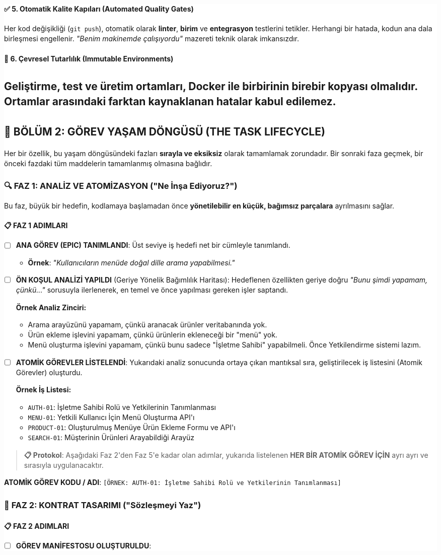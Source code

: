 #### ✅ **5. Otomatik Kalite Kapıları (Automated Quality Gates)**
Her kod değişikliği (`git push`), otomatik olarak **linter**, **birim** ve **entegrasyon** testlerini tetikler. Herhangi bir hatada, kodun ana dala birleşmesi engellenir. *"Benim makinemde çalışıyordu"* mazereti teknik olarak imkansızdır.

#### 🐳 **6. Çevresel Tutarlılık (Immutable Environments)**
Geliştirme, test ve üretim ortamları, **Docker** ile birbirinin birebir kopyası olmalıdır. Ortamlar arasındaki farktan kaynaklanan hatalar kabul edilemez.
---

## 🔄 BÖLÜM 2: GÖREV YAŞAM DÖNGÜSÜ (THE TASK LIFECYCLE)

Her bir özellik, bu yaşam döngüsündeki fazları **sırayla ve eksiksiz** olarak tamamlamak zorundadır. Bir sonraki faza geçmek, bir önceki fazdaki tüm maddelerin tamamlanmış olmasına bağlıdır.
### 🔍 **FAZ 1: ANALİZ VE ATOMİZASYON** ("Ne İnşa Ediyoruz?")

Bu faz, büyük bir hedefin, kodlamaya başlamadan önce **yönetilebilir en küçük, bağımsız parçalara** ayrılmasını sağlar.
#### 📋 **FAZ 1 ADIMLARI**

- [ ] **ANA GÖREV (EPIC) TANIMLANDI**: Üst seviye iş hedefi net bir cümleyle tanımlandı.
  - **Örnek**: *"Kullanıcıların menüde doğal dille arama yapabilmesi."*

- [ ] **ÖN KOŞUL ANALİZİ YAPILDI** (Geriye Yönelik Bağımlılık Haritası): Hedeflenen özellikten geriye doğru *"Bunu şimdi yapamam, çünkü..."* sorusuyla ilerlenerek, en temel ve önce yapılması gereken işler saptandı.

  **Örnek Analiz Zinciri:**
  - Arama arayüzünü yapamam, çünkü aranacak ürünler veritabanında yok.
  - Ürün ekleme işlevini yapamam, çünkü ürünlerin ekleneceği bir "menü" yok.
  - Menü oluşturma işlevini yapamam, çünkü bunu sadece "İşletme Sahibi" yapabilmeli. Önce Yetkilendirme sistemi lazım.

- [ ] **ATOMİK GÖREVLER LİSTELENDİ**: Yukarıdaki analiz sonucunda ortaya çıkan mantıksal sıra, geliştirilecek iş listesini (Atomik Görevler) oluşturdu.

  **Örnek İş Listesi:**
  - `AUTH-01`: İşletme Sahibi Rolü ve Yetkilerinin Tanımlanması
  - `MENU-01`: Yetkili Kullanıcı İçin Menü Oluşturma API'ı
  - `PRODUCT-01`: Oluşturulmuş Menüye Ürün Ekleme Formu ve API'ı
  - `SEARCH-01`: Müşterinin Ürünleri Arayabildiği Arayüz
> **📋 Protokol**: Aşağıdaki Faz 2'den Faz 5'e kadar olan adımlar, yukarıda listelenen **HER BİR ATOMİK GÖREV İÇİN** ayrı ayrı ve sırasıyla uygulanacaktır.

**ATOMİK GÖREV KODU / ADI**: `[ÖRNEK: AUTH-01: İşletme Sahibi Rolü ve Yetkilerinin Tanımlanması]`
### 📝 **FAZ 2: KONTRAT TASARIMI** ("Sözleşmeyi Yaz")

#### 📋 **FAZ 2 ADIMLARI**

- [ ] **GÖREV MANİFESTOSU OLUŞTURULDU**:
  